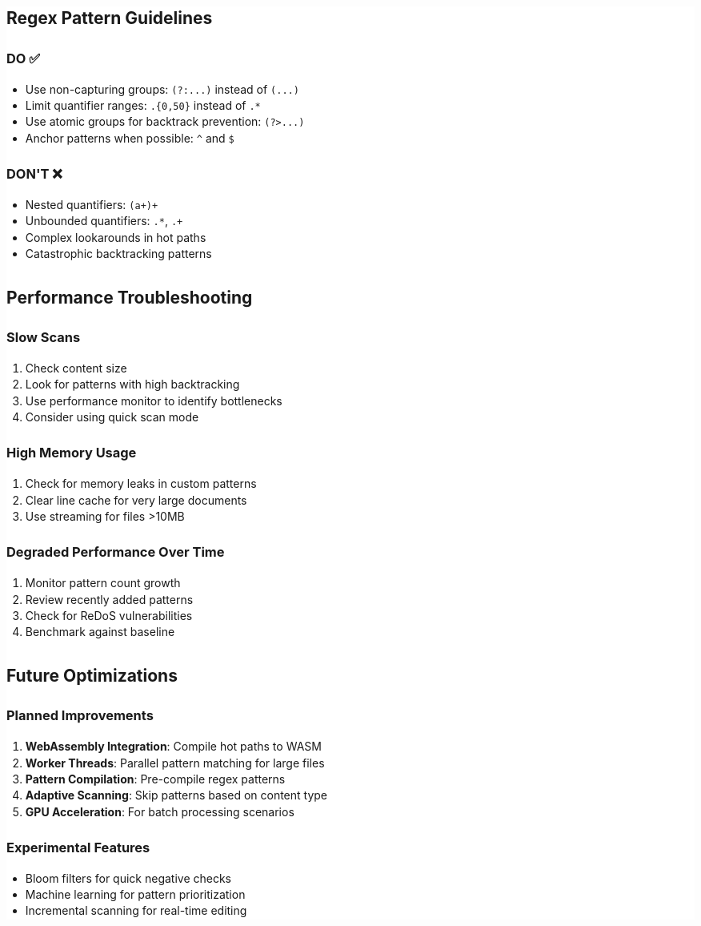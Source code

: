 ## Regex Pattern Guidelines

### DO ✅
- Use non-capturing groups: `(?:...)` instead of `(...)`
- Limit quantifier ranges: `.{0,50}` instead of `.*`
- Use atomic groups for backtrack prevention: `(?>...)`
- Anchor patterns when possible: `^` and `$`

### DON'T ❌
- Nested quantifiers: `(a+)+`
- Unbounded quantifiers: `.*`, `.+`
- Complex lookarounds in hot paths
- Catastrophic backtracking patterns

## Performance Troubleshooting

### Slow Scans
1. Check content size
2. Look for patterns with high backtracking
3. Use performance monitor to identify bottlenecks
4. Consider using quick scan mode

### High Memory Usage
1. Check for memory leaks in custom patterns
2. Clear line cache for very large documents
3. Use streaming for files >10MB

### Degraded Performance Over Time
1. Monitor pattern count growth
2. Review recently added patterns
3. Check for ReDoS vulnerabilities
4. Benchmark against baseline

## Future Optimizations

### Planned Improvements
1. **WebAssembly Integration**: Compile hot paths to WASM
2. **Worker Threads**: Parallel pattern matching for large files
3. **Pattern Compilation**: Pre-compile regex patterns
4. **Adaptive Scanning**: Skip patterns based on content type
5. **GPU Acceleration**: For batch processing scenarios

### Experimental Features
- Bloom filters for quick negative checks
- Machine learning for pattern prioritization
- Incremental scanning for real-time editing